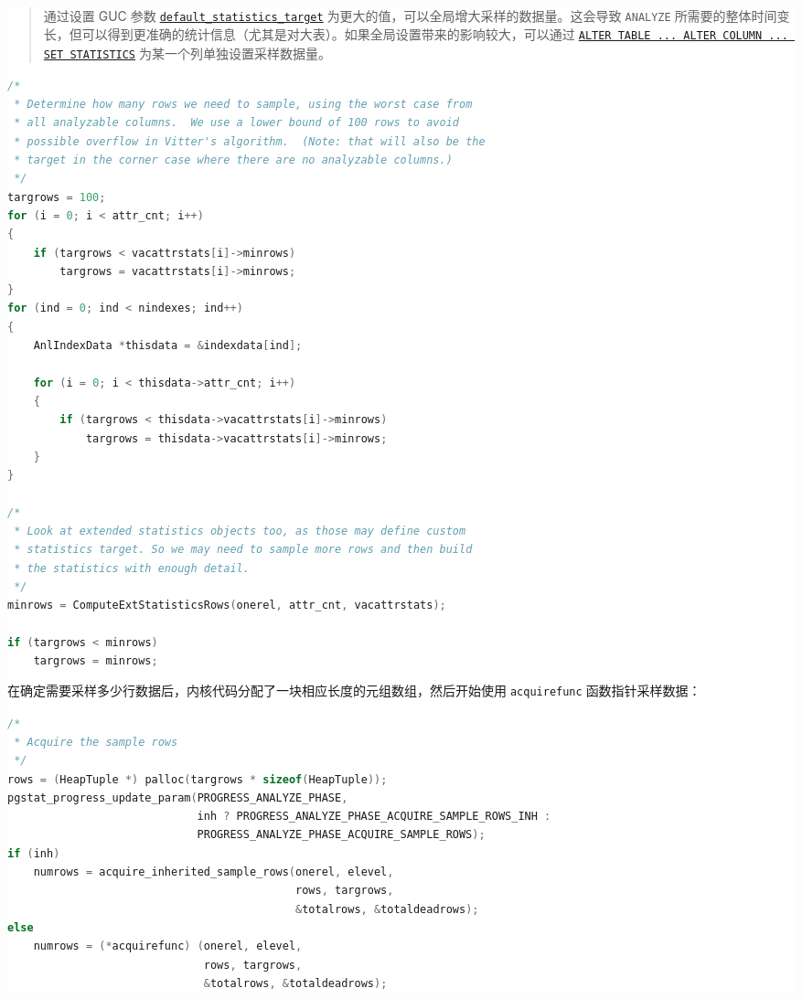 > 通过设置 GUC 参数 [`default_statistics_target`](https://www.postgresql.org/docs/current/runtime-config-query.html#GUC-DEFAULT-STATISTICS-TARGET) 为更大的值，可以全局增大采样的数据量。这会导致 `ANALYZE` 所需要的整体时间变长，但可以得到更准确的统计信息（尤其是对大表）。如果全局设置带来的影响较大，可以通过 [`ALTER TABLE ... ALTER COLUMN ... SET STATISTICS`](https://www.postgresql.org/docs/current/sql-altertable.html) 为某一个列单独设置采样数据量。

```c
/*
 * Determine how many rows we need to sample, using the worst case from
 * all analyzable columns.  We use a lower bound of 100 rows to avoid
 * possible overflow in Vitter's algorithm.  (Note: that will also be the
 * target in the corner case where there are no analyzable columns.)
 */
targrows = 100;
for (i = 0; i < attr_cnt; i++)
{
    if (targrows < vacattrstats[i]->minrows)
        targrows = vacattrstats[i]->minrows;
}
for (ind = 0; ind < nindexes; ind++)
{
    AnlIndexData *thisdata = &indexdata[ind];

    for (i = 0; i < thisdata->attr_cnt; i++)
    {
        if (targrows < thisdata->vacattrstats[i]->minrows)
            targrows = thisdata->vacattrstats[i]->minrows;
    }
}

/*
 * Look at extended statistics objects too, as those may define custom
 * statistics target. So we may need to sample more rows and then build
 * the statistics with enough detail.
 */
minrows = ComputeExtStatisticsRows(onerel, attr_cnt, vacattrstats);

if (targrows < minrows)
    targrows = minrows;
```

在确定需要采样多少行数据后，内核代码分配了一块相应长度的元组数组，然后开始使用 `acquirefunc` 函数指针采样数据：

```c
/*
 * Acquire the sample rows
 */
rows = (HeapTuple *) palloc(targrows * sizeof(HeapTuple));
pgstat_progress_update_param(PROGRESS_ANALYZE_PHASE,
                             inh ? PROGRESS_ANALYZE_PHASE_ACQUIRE_SAMPLE_ROWS_INH :
                             PROGRESS_ANALYZE_PHASE_ACQUIRE_SAMPLE_ROWS);
if (inh)
    numrows = acquire_inherited_sample_rows(onerel, elevel,
                                            rows, targrows,
                                            &totalrows, &totaldeadrows);
else
    numrows = (*acquirefunc) (onerel, elevel,
                              rows, targrows,
                              &totalrows, &totaldeadrows);
```
